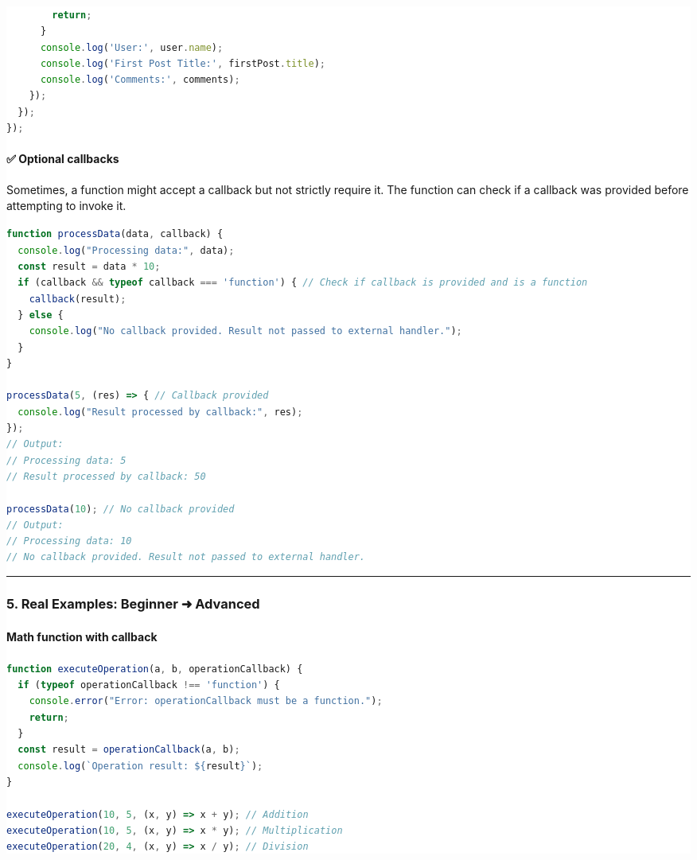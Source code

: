 ```javascript
        return;
      }
      console.log('User:', user.name);
      console.log('First Post Title:', firstPost.title);
      console.log('Comments:', comments);
    });
  });
});
```

#### ✅ Optional callbacks
Sometimes, a function might accept a callback but not strictly require it. The function can check if a callback was provided before attempting to invoke it.

```javascript
function processData(data, callback) {
  console.log("Processing data:", data);
  const result = data * 10;
  if (callback && typeof callback === 'function') { // Check if callback is provided and is a function
    callback(result);
  } else {
    console.log("No callback provided. Result not passed to external handler.");
  }
}

processData(5, (res) => { // Callback provided
  console.log("Result processed by callback:", res);
});
// Output:
// Processing data: 5
// Result processed by callback: 50

processData(10); // No callback provided
// Output:
// Processing data: 10
// No callback provided. Result not passed to external handler.
```

---

### 5. Real Examples: Beginner ➜ Advanced

#### Math function with callback

```javascript
function executeOperation(a, b, operationCallback) {
  if (typeof operationCallback !== 'function') {
    console.error("Error: operationCallback must be a function.");
    return;
  }
  const result = operationCallback(a, b);
  console.log(`Operation result: ${result}`);
}

executeOperation(10, 5, (x, y) => x + y); // Addition
executeOperation(10, 5, (x, y) => x * y); // Multiplication
executeOperation(20, 4, (x, y) => x / y); // Division
```
